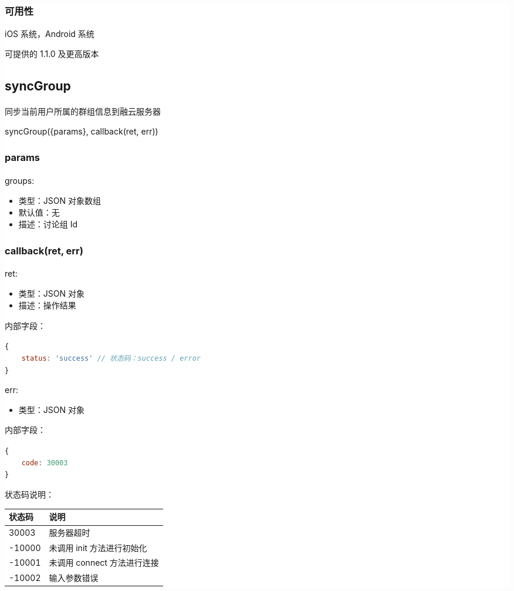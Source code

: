 ### 可用性

iOS 系统，Android 系统

可提供的 1.1.0 及更高版本

## syncGroup <div id="syncGroup"></div>

同步当前用户所属的群组信息到融云服务器

syncGroup({params}, callback(ret, err))

### params

groups:

- 类型：JSON 对象数组
- 默认值：无
- 描述：讨论组 Id

### callback(ret, err)

ret:

- 类型：JSON 对象
- 描述：操作结果

内部字段：

``` js
{
	status: 'success' // 状态码：success / error
}
```

err:

- 类型：JSON 对象

内部字段：

``` js
{
	code: 30003
}
```

状态码说明：

| 状态码    | 说明                 |
| :----- | :----------------- |
| 30003  | 服务器超时              |
| -10000 | 未调用 init 方法进行初始化   |
| -10001 | 未调用 connect 方法进行连接 |
| -10002 | 输入参数错误             |
